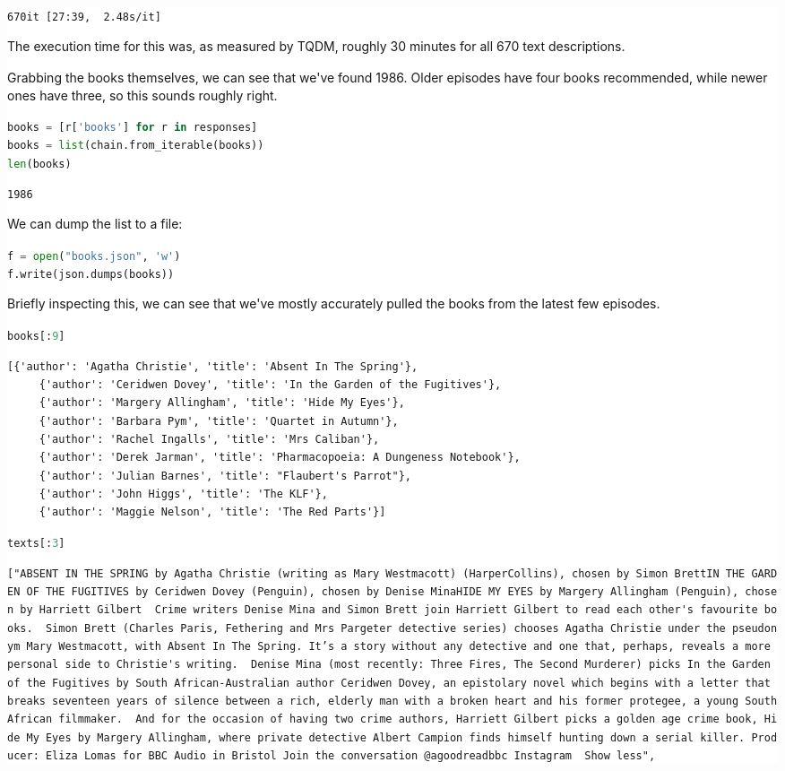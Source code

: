 ```text
670it [27:39,  2.48s/it]
```

The execution time for this was, as measured by TQDM, roughly 30 minutes for all 670 text descriptions.

Grabbing the books themselves, we can see that we've found 1986. Older episodes have four books recommended, while newer ones have three, so this sounds roughly right.


```python
books = [r['books'] for r in responses]
books = list(chain.from_iterable(books))
len(books)
```

```text
1986
``````

We can dump the list to a file:


```python
f = open("books.json", 'w')
f.write(json.dumps(books))
```

Briefly inspecting this, we can see that we've mostly accurately pulled the books from the latest few episodes. 

```python
books[:9]
```

```text
[{'author': 'Agatha Christie', 'title': 'Absent In The Spring'},
     {'author': 'Ceridwen Dovey', 'title': 'In the Garden of the Fugitives'},
     {'author': 'Margery Allingham', 'title': 'Hide My Eyes'},
     {'author': 'Barbara Pym', 'title': 'Quartet in Autumn'},
     {'author': 'Rachel Ingalls', 'title': 'Mrs Caliban'},
     {'author': 'Derek Jarman', 'title': 'Pharmacopoeia: A Dungeness Notebook'},
     {'author': 'Julian Barnes', 'title': "Flaubert's Parrot"},
     {'author': 'John Higgs', 'title': 'The KLF'},
     {'author': 'Maggie Nelson', 'title': 'The Red Parts'}]
```


```python
texts[:3]
```


```text
["ABSENT IN THE SPRING by Agatha Christie (writing as Mary Westmacott) (HarperCollins), chosen by Simon BrettIN THE GARDEN OF THE FUGITIVES by Ceridwen Dovey (Penguin), chosen by Denise MinaHIDE MY EYES by Margery Allingham (Penguin), chosen by Harriett Gilbert  Crime writers Denise Mina and Simon Brett join Harriett Gilbert to read each other's favourite books.  Simon Brett (Charles Paris, Fethering and Mrs Pargeter detective series) chooses Agatha Christie under the pseudonym Mary Westmacott, with Absent In The Spring. It’s a story without any detective and one that, perhaps, reveals a more personal side to Christie's writing.  Denise Mina (most recently: Three Fires, The Second Murderer) picks In the Garden of the Fugitives by South African-Australian author Ceridwen Dovey, an epistolary novel which begins with a letter that breaks seventeen years of silence between a rich, elderly man with a broken heart and his former protegee, a young South African filmmaker.  And for the occasion of having two crime authors, Harriett Gilbert picks a golden age crime book, Hide My Eyes by Margery Allingham, where private detective Albert Campion finds himself hunting down a serial killer. Producer: Eliza Lomas for BBC Audio in Bristol Join the conversation @agoodreadbbc Instagram  Show less",
```